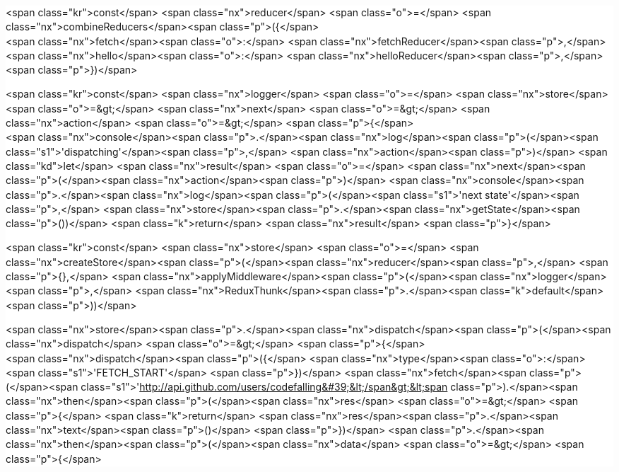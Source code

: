 &lt;span class=&#34;kr&#34;&gt;const&lt;/span&gt; &lt;span class=&#34;nx&#34;&gt;reducer&lt;/span&gt; &lt;span class=&#34;o&#34;&gt;=&lt;/span&gt; &lt;span class=&#34;nx&#34;&gt;combineReducers&lt;/span&gt;&lt;span class=&#34;p&#34;&gt;({&lt;/span&gt;  
  &lt;span class=&#34;nx&#34;&gt;fetch&lt;/span&gt;&lt;span class=&#34;o&#34;&gt;:&lt;/span&gt; &lt;span class=&#34;nx&#34;&gt;fetchReducer&lt;/span&gt;&lt;span class=&#34;p&#34;&gt;,&lt;/span&gt;
  &lt;span class=&#34;nx&#34;&gt;hello&lt;/span&gt;&lt;span class=&#34;o&#34;&gt;:&lt;/span&gt; &lt;span class=&#34;nx&#34;&gt;helloReducer&lt;/span&gt;&lt;span class=&#34;p&#34;&gt;,&lt;/span&gt;
&lt;span class=&#34;p&#34;&gt;})&lt;/span&gt;

&lt;span class=&#34;kr&#34;&gt;const&lt;/span&gt; &lt;span class=&#34;nx&#34;&gt;logger&lt;/span&gt; &lt;span class=&#34;o&#34;&gt;=&lt;/span&gt; &lt;span class=&#34;nx&#34;&gt;store&lt;/span&gt; &lt;span class=&#34;o&#34;&gt;=&amp;gt;&lt;/span&gt; &lt;span class=&#34;nx&#34;&gt;next&lt;/span&gt; &lt;span class=&#34;o&#34;&gt;=&amp;gt;&lt;/span&gt; &lt;span class=&#34;nx&#34;&gt;action&lt;/span&gt; &lt;span class=&#34;o&#34;&gt;=&amp;gt;&lt;/span&gt; &lt;span class=&#34;p&#34;&gt;{&lt;/span&gt;  
  &lt;span class=&#34;nx&#34;&gt;console&lt;/span&gt;&lt;span class=&#34;p&#34;&gt;.&lt;/span&gt;&lt;span class=&#34;nx&#34;&gt;log&lt;/span&gt;&lt;span class=&#34;p&#34;&gt;(&lt;/span&gt;&lt;span class=&#34;s1&#34;&gt;&#39;dispatching&#39;&lt;/span&gt;&lt;span class=&#34;p&#34;&gt;,&lt;/span&gt; &lt;span class=&#34;nx&#34;&gt;action&lt;/span&gt;&lt;span class=&#34;p&#34;&gt;)&lt;/span&gt;
  &lt;span class=&#34;kd&#34;&gt;let&lt;/span&gt; &lt;span class=&#34;nx&#34;&gt;result&lt;/span&gt; &lt;span class=&#34;o&#34;&gt;=&lt;/span&gt; &lt;span class=&#34;nx&#34;&gt;next&lt;/span&gt;&lt;span class=&#34;p&#34;&gt;(&lt;/span&gt;&lt;span class=&#34;nx&#34;&gt;action&lt;/span&gt;&lt;span class=&#34;p&#34;&gt;)&lt;/span&gt;
  &lt;span class=&#34;nx&#34;&gt;console&lt;/span&gt;&lt;span class=&#34;p&#34;&gt;.&lt;/span&gt;&lt;span class=&#34;nx&#34;&gt;log&lt;/span&gt;&lt;span class=&#34;p&#34;&gt;(&lt;/span&gt;&lt;span class=&#34;s1&#34;&gt;&#39;next state&#39;&lt;/span&gt;&lt;span class=&#34;p&#34;&gt;,&lt;/span&gt; &lt;span class=&#34;nx&#34;&gt;store&lt;/span&gt;&lt;span class=&#34;p&#34;&gt;.&lt;/span&gt;&lt;span class=&#34;nx&#34;&gt;getState&lt;/span&gt;&lt;span class=&#34;p&#34;&gt;())&lt;/span&gt;
  &lt;span class=&#34;k&#34;&gt;return&lt;/span&gt; &lt;span class=&#34;nx&#34;&gt;result&lt;/span&gt;
&lt;span class=&#34;p&#34;&gt;}&lt;/span&gt;

&lt;span class=&#34;kr&#34;&gt;const&lt;/span&gt; &lt;span class=&#34;nx&#34;&gt;store&lt;/span&gt; &lt;span class=&#34;o&#34;&gt;=&lt;/span&gt; &lt;span class=&#34;nx&#34;&gt;createStore&lt;/span&gt;&lt;span class=&#34;p&#34;&gt;(&lt;/span&gt;&lt;span class=&#34;nx&#34;&gt;reducer&lt;/span&gt;&lt;span class=&#34;p&#34;&gt;,&lt;/span&gt; &lt;span class=&#34;p&#34;&gt;{},&lt;/span&gt; &lt;span class=&#34;nx&#34;&gt;applyMiddleware&lt;/span&gt;&lt;span class=&#34;p&#34;&gt;(&lt;/span&gt;&lt;span class=&#34;nx&#34;&gt;logger&lt;/span&gt;&lt;span class=&#34;p&#34;&gt;,&lt;/span&gt; &lt;span class=&#34;nx&#34;&gt;ReduxThunk&lt;/span&gt;&lt;span class=&#34;p&#34;&gt;.&lt;/span&gt;&lt;span class=&#34;k&#34;&gt;default&lt;/span&gt;&lt;span class=&#34;p&#34;&gt;))&lt;/span&gt;

&lt;span class=&#34;nx&#34;&gt;store&lt;/span&gt;&lt;span class=&#34;p&#34;&gt;.&lt;/span&gt;&lt;span class=&#34;nx&#34;&gt;dispatch&lt;/span&gt;&lt;span class=&#34;p&#34;&gt;(&lt;/span&gt;&lt;span class=&#34;nx&#34;&gt;dispatch&lt;/span&gt; &lt;span class=&#34;o&#34;&gt;=&amp;gt;&lt;/span&gt; &lt;span class=&#34;p&#34;&gt;{&lt;/span&gt;  
  &lt;span class=&#34;nx&#34;&gt;dispatch&lt;/span&gt;&lt;span class=&#34;p&#34;&gt;({&lt;/span&gt; &lt;span class=&#34;nx&#34;&gt;type&lt;/span&gt;&lt;span class=&#34;o&#34;&gt;:&lt;/span&gt; &lt;span class=&#34;s1&#34;&gt;&#39;FETCH_START&#39;&lt;/span&gt; &lt;span class=&#34;p&#34;&gt;})&lt;/span&gt;
  &lt;span class=&#34;nx&#34;&gt;fetch&lt;/span&gt;&lt;span class=&#34;p&#34;&gt;(&lt;/span&gt;&lt;span class=&#34;s1&#34;&gt;&#39;http://api.github.com/users/codefalling&#39;&lt;/span&gt;&lt;span class=&#34;p&#34;&gt;).&lt;/span&gt;&lt;span class=&#34;nx&#34;&gt;then&lt;/span&gt;&lt;span class=&#34;p&#34;&gt;(&lt;/span&gt;&lt;span class=&#34;nx&#34;&gt;res&lt;/span&gt; &lt;span class=&#34;o&#34;&gt;=&amp;gt;&lt;/span&gt; &lt;span class=&#34;p&#34;&gt;{&lt;/span&gt;
    &lt;span class=&#34;k&#34;&gt;return&lt;/span&gt; &lt;span class=&#34;nx&#34;&gt;res&lt;/span&gt;&lt;span class=&#34;p&#34;&gt;.&lt;/span&gt;&lt;span class=&#34;nx&#34;&gt;text&lt;/span&gt;&lt;span class=&#34;p&#34;&gt;()&lt;/span&gt;
  &lt;span class=&#34;p&#34;&gt;})&lt;/span&gt;
  &lt;span class=&#34;p&#34;&gt;.&lt;/span&gt;&lt;span class=&#34;nx&#34;&gt;then&lt;/span&gt;&lt;span class=&#34;p&#34;&gt;(&lt;/span&gt;&lt;span class=&#34;nx&#34;&gt;data&lt;/span&gt; &lt;span class=&#34;o&#34;&gt;=&amp;gt;&lt;/span&gt; &lt;span class=&#34;p&#34;&gt;{&lt;/span&gt;